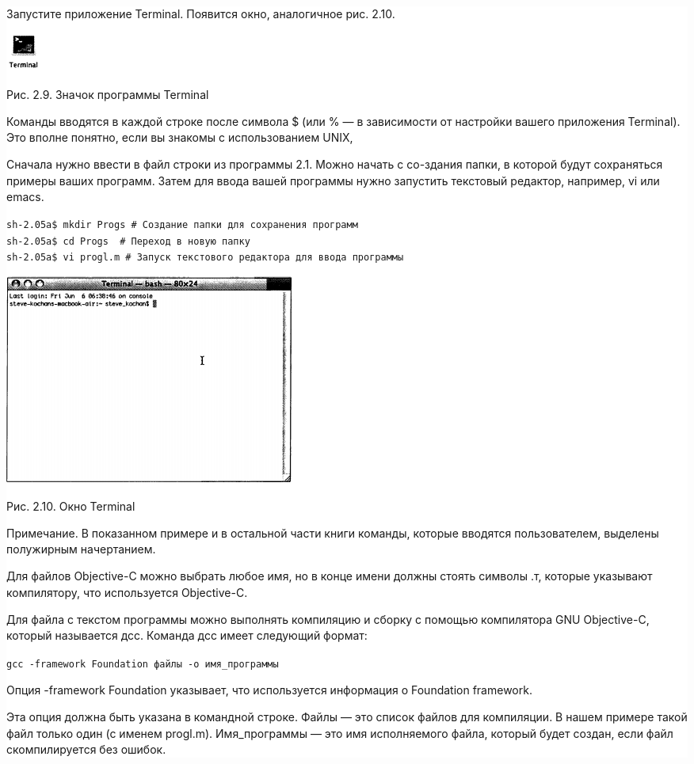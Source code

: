 Запустите приложение Terminal. Появится окно, аналогичное рис. 2.10.

![](images/fig2_9.png)

Рис. 2.9. Значок программы Terminal

Команды вводятся в каждой строке после символа $ (или % — в зависимости от настройки вашего приложения Terminal). Это вполне понятно, если вы знакомы с использованием UNIX,

Сначала нужно ввести в файл строки из программы 2.1. Можно начать с со-здания папки, в которой будут сохраняться примеры ваших программ. Затем для ввода вашей программы нужно запустить текстовый редактор, например, vi или emacs.

```
sh-2.05a$ mkdir Progs # Создание папки для сохранения программ
sh-2.05a$ cd Progs  # Переход в новую папку
sh-2.05a$ vi progl.m # Запуск текстового редактора для ввода программы
```

![](images/fig2_10.png)

Рис. 2.10. Окно Terminal

Примечание. В показанном примере и в остальной части книги команды, которые вводятся пользователем, выделены полужирным начертанием.

Для файлов Objective-C можно выбрать любое имя, но в конце имени должны стоять символы .т, которые указывают компилятору, что используется Objective-C.

Для файла с текстом программы можно выполнять компиляцию и сборку с помощью компилятора GNU Objective-C, который называется дсс. Команда дсс имеет следующий формат:
```
gcc -framework Foundation файлы -о имя_программы
```
Опция -framework Foundation указывает, что используется информация о Foundation framework.

Эта опция должна быть указана в командной строке. Файлы — это список файлов для компиляции. В нашем примере такой файл только один (с именем progl.m). Имя_программы — это имя исполняемого файла, который будет создан, если файл скомпилируется без ошибок.
